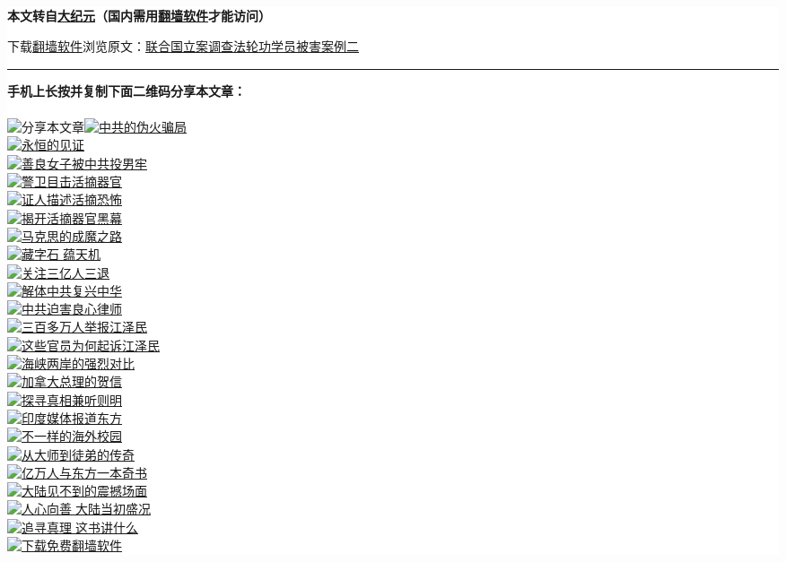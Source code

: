 <strong>本文转自<a href="https://www.epochtimes.com">大纪元</a>（国内需用<a href="https://github.com/acrpyg398/www/blob/master/README.md#8">翻墙软件</a>才能访问）</strong><p>下载<a href="https://github.com/acrpyg398/www/blob/master/README.md#8">翻墙软件</a>浏览原文：<a href="https://www.epochtimes.com/gb/6/4/17/n1290405.htm">联合国立案调查法轮功学员被害案例二</a></p><hr>

<strong>手机上长按并复制下面二维码分享本文章：</strong><br><br><img src="https://chart.apis.google.com/chart?cht=qr&chs=240x240&choe=UTF-8&chld=M|2&chl=https://github.com/acrpyg398/djy/blob/master/gb/6/4/17/n1290405.md%231" title="分享本文章"></td><td VALIGN=TOP><a href="https://github.com/acrpyg398/djy/blob/master/gb/16/1/21/n4622075.md?dfh#1" target="_blank"><img src="https://raw.githubusercontent.com/acrpyg398/djy/master/gb/300/wei-f1.jpg" title="中共的伪火骗局"  alt="中共的伪火骗局"></a><br><a href="https://github.com/acrpyg398/www/blob/master/README.md?dfh#9" target="_blank"><img src="https://raw.githubusercontent.com/acrpyg398/djy/master/gb/300/yong-h.jpg" title="永恒的见证"  alt="永恒的见证"></a><br><a href="https://github.com/acrpyg398/djy/blob/master/gb/13/9/29/n3974789.md?dfh#1" target="_blank"><img src="https://raw.githubusercontent.com/acrpyg398/djy/master/gb/300/shang-lnz.jpg" title="善良女子被中共投男牢"  alt="善良女子被中共投男牢"></a><br><a href="https://github.com/acrpyg398/djy/blob/master/gb/16/3/16/n4663449.md?dfh#1" target="_blank"><img src="https://raw.githubusercontent.com/acrpyg398/djy/master/gb/300/huo-z3.jpg" title="警卫目击活摘器官"  alt="警卫目击活摘器官"></a><br><a href="https://github.com/acrpyg398/djy/blob/master/gb/16/8/7/n8177641.md?dfh#1" target="_blank"><img src="https://raw.githubusercontent.com/acrpyg398/djy/master/gb/300/huo-z4.jpg" title="证人描述活摘恐怖"  alt="证人描述活摘恐怖"></a><br><a href="https://github.com/acrpyg398/djy/blob/master/gb/10/4/19/n2881569.md?dfh#1" target="_blank"><img src="https://raw.githubusercontent.com/acrpyg398/djy/master/gb/300/huo-z1.jpg" title="揭开活摘器官黑幕"  alt="揭开活摘器官黑幕"></a><br><a href="https://github.com/acrpyg398/djy/blob/master/gb/10/11/7/n3077476.md?dfh#1" target="_blank"><img src="https://raw.githubusercontent.com/acrpyg398/djy/master/gb/300/ma-ks.jpg" title="马克思的成魔之路"  alt="马克思的成魔之路"></a><br><a href="https://github.com/acrpyg398/djy/blob/master/gb/14/6/9/n4173977.md?dfh#1" target="_blank"><img src="https://raw.githubusercontent.com/acrpyg398/djy/master/gb/300/chang-zs.jpg" title="藏字石 蕴天机"  alt="藏字石 蕴天机"></a><br><a href="https://github.com/acrpyg398/djy/blob/master/gb/18/5/10/n10381511.md?dfh#1" target="_blank"><img src="https://raw.githubusercontent.com/acrpyg398/djy/master/gb/300/st1.jpg" title="关注三亿人三退"  alt="关注三亿人三退"></a><br><a href="https://github.com/acrpyg398/djy/blob/master/gb/18/3/21/n10237682.md?dfh#1" target="_blank"><img src="https://raw.githubusercontent.com/acrpyg398/djy/master/gb/300/jie-t.jpg" title="解体中共复兴中华"  alt="解体中共复兴中华"></a><br><a href="https://github.com/acrpyg398/djy/blob/master/gb/9/2/9/n2422991.md?dfh#1" target="_blank"><img src="https://raw.githubusercontent.com/acrpyg398/djy/master/gb/300/gao-zs.jpg" title="中共迫害良心律师"  alt="中共迫害良心律师"></a><br><a href="https://github.com/acrpyg398/djy/blob/master/gb/18/12/9/n10900044.md?dfh#1" target="_blank"><img src="https://raw.githubusercontent.com/acrpyg398/djy/master/gb/300/sj1.jpg" title="三百多万人举报江泽民"  alt="三百多万人举报江泽民"></a><br><a href="https://github.com/acrpyg398/djy/blob/master/gb/18/8/28/n10672014.md?dfh#1" target="_blank"><img src="https://raw.githubusercontent.com/acrpyg398/djy/master/gb/300/sj2.jpg" title="这些官员为何起诉江泽民"  alt="这些官员为何起诉江泽民"></a><br><a href="https://github.com/acrpyg398/djy/blob/master/gb/8/12/18/n2367165.md?dfh#1" target="_blank"><img src="https://raw.githubusercontent.com/acrpyg398/djy/master/gb/300/liangan.jpg" title="海峡两岸的强烈对比"  alt="海峡两岸的强烈对比"></a><br><a href="https://github.com/acrpyg398/djy/blob/master/gb/15/12/10/n4593139.md?dfh#1" target="_blank"><img src="https://raw.githubusercontent.com/acrpyg398/djy/master/gb/300/jia-ndzl.jpg" title="加拿大总理的贺信"  alt="加拿大总理的贺信"></a><br><a href="https://github.com/acrpyg398/djy/blob/master/gb/11/6/17/n3289382.md?dfh#1" target="_blank"><img src="https://raw.githubusercontent.com/acrpyg398/djy/master/gb/300/xiao-wd.jpg" title="探寻真相兼听则明"  alt="探寻真相兼听则明"></a><br><a href="https://github.com/acrpyg398/djy/blob/master/gb/18/10/27/n10812623.md?dfh#1" target="_blank"><img src="https://raw.githubusercontent.com/acrpyg398/djy/master/gb/300/yindu.jpg" title="印度媒体报道东方"  alt="印度媒体报道东方"></a><br><a href="https://github.com/acrpyg398/djy/blob/master/gb/18/6/9/n10469652.md?dfh#1" target="_blank"><img src="https://raw.githubusercontent.com/acrpyg398/djy/master/gb/300/xie-j.jpg" title="不一样的海外校园"  alt="不一样的海外校园"></a><br><a href="https://github.com/acrpyg398/djy/blob/master/gb/7/4/5/n1669415.md?dfh#1" target="_blank"><img src="https://raw.githubusercontent.com/acrpyg398/djy/master/gb/300/li-up.jpg" title="从大师到徒弟的传奇"  alt="从大师到徒弟的传奇"></a><br><a href="https://github.com/acrpyg398/djy/blob/master/gb/17/5/26/n9191512.md?dfh#1" target="_blank"><img src="https://raw.githubusercontent.com/acrpyg398/djy/master/gb/300/zfl2.jpg" title="亿万人与东方一本奇书"  alt="亿万人与东方一本奇书"></a><br><a href="https://github.com/acrpyg398/djy/blob/master/gb/13/11/27/n4020290.md?dfh#1" target="_blank"><img src="https://raw.githubusercontent.com/acrpyg398/djy/master/gb/300/zhen-h.jpg" title="大陆见不到的震撼场面"  alt="大陆见不到的震撼场面"></a><br><a href="https://github.com/acrpyg398/djy/blob/master/gb/15/7/17/n4482910.md?dfh#1" target="_blank"><img src="https://raw.githubusercontent.com/acrpyg398/djy/master/gb/300/dalu-sk.jpg" title="人心向善 大陆当初盛况"  alt="人心向善 大陆当初盛况"></a><br><a href="https://github.com/acrpyg398/djy/blob/master/gb/19/1/5/n10955468.md?dfh#1" target="_blank"><img src="https://raw.githubusercontent.com/acrpyg398/djy/master/gb/300/zfl1.jpg" title="追寻真理 这书讲什么"  alt="追寻真理 这书讲什么"></a><br><a href="https://github.com/acrpyg398/www/blob/master/README.md?dfh#1" target="_blank"><img src="https://raw.githubusercontent.com/acrpyg398/djy/master/gb/300/fq1.jpg" title="下载免费翻墙软件"  alt="下载免费翻墙软件"></a><br></td></tr></table>
